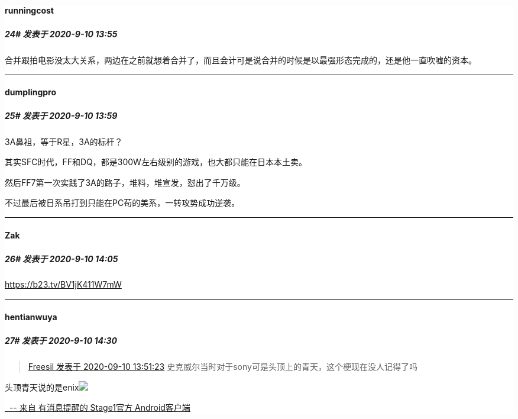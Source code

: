 ####  runningcost  
##### 24#       发表于 2020-9-10 13:55




合并跟拍电影没太大关系，两边在之前就想着合并了，而且会计可是说合并的时候是以最强形态完成的，还是他一直吹嘘的资本。







*****

####  dumplingpro  
##### 25#       发表于 2020-9-10 13:59




3A鼻祖，等于R星，3A的标杆？


其实SFC时代，FF和DQ，都是300W左右级别的游戏，也大都只能在日本本土卖。


然后FF7第一次实践了3A的路子，堆料，堆宣发，怼出了千万级。


不过最后被日系吊打到只能在PC苟的美系，一转攻势成功逆袭。








*****

####  Zak  
##### 26#       发表于 2020-9-10 14:05




https://b23.tv/BV1jK411W7mW







*****

####  hentianwuya  
##### 27#       发表于 2020-9-10 14:30



<blockquote><a href="httphttps://bbs.saraba1st.com/2b/forum.php?mod=redirect&amp;goto=findpost&amp;pid=48696337&amp;ptid=1959191" target="_blank">Freesil 发表于 2020-09-10 13:51:23</a>
史克威尔当时对于sony可是头顶上的青天，这个梗现在没人记得了吗</blockquote>头顶青天说的是enix<img src="https://static.saraba1st.com/image/smiley/face2017/027.png" referrerpolicy="no-referrer">

[  -- 来自 有消息提醒的 Stage1官方 Android客户端](https://www.coolapk.com/apk/140634)

